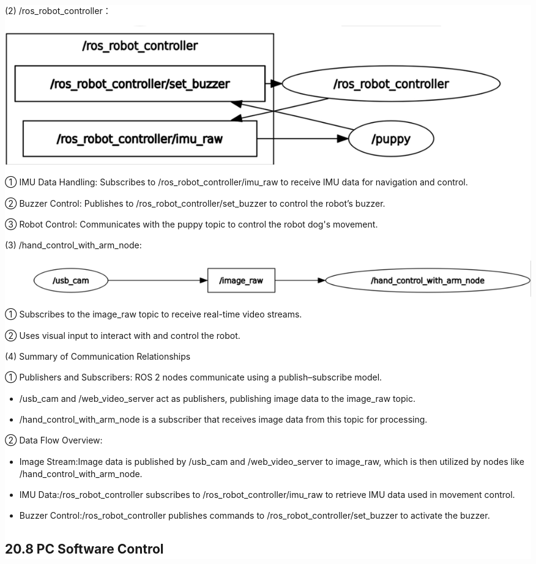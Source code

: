 (2) /ros_robot_controller：

<img src="../_static/media/chapter_20/section_7/media/image11.png"   /> 

① IMU Data Handling: Subscribes to /ros_robot_controller/imu_raw to receive IMU data for navigation and control.

② Buzzer Control: Publishes to /ros_robot_controller/set_buzzer to control the robot’s buzzer.

③ Robot Control: Communicates with the puppy topic to control the robot dog's movement.

(3) /hand_control_with_arm_node:

<img src="../_static/media/chapter_20/section_7/media/image12.png"   /> 

① Subscribes to the image_raw topic to receive real-time video streams.

② Uses visual input to interact with and control the robot.

(4) Summary of Communication Relationships

① Publishers and Subscribers: ROS 2 nodes communicate using a publish–subscribe model.

* /usb_cam and /web_video_server act as publishers, publishing image data to the image_raw topic.

* /hand_control_with_arm_node is a subscriber that receives image data from this topic for processing.

② Data Flow Overview:

* Image Stream:Image data is published by /usb_cam and /web_video_server to image_raw, which is then utilized by nodes like /hand_control_with_arm_node.

* IMU Data:/ros_robot_controller subscribes to /ros_robot_controller/imu_raw to retrieve IMU data used in movement control.

* Buzzer Control:/ros_robot_controller publishes commands to /ros_robot_controller/set_buzzer to activate the buzzer.



## 20.8 PC Software Control
